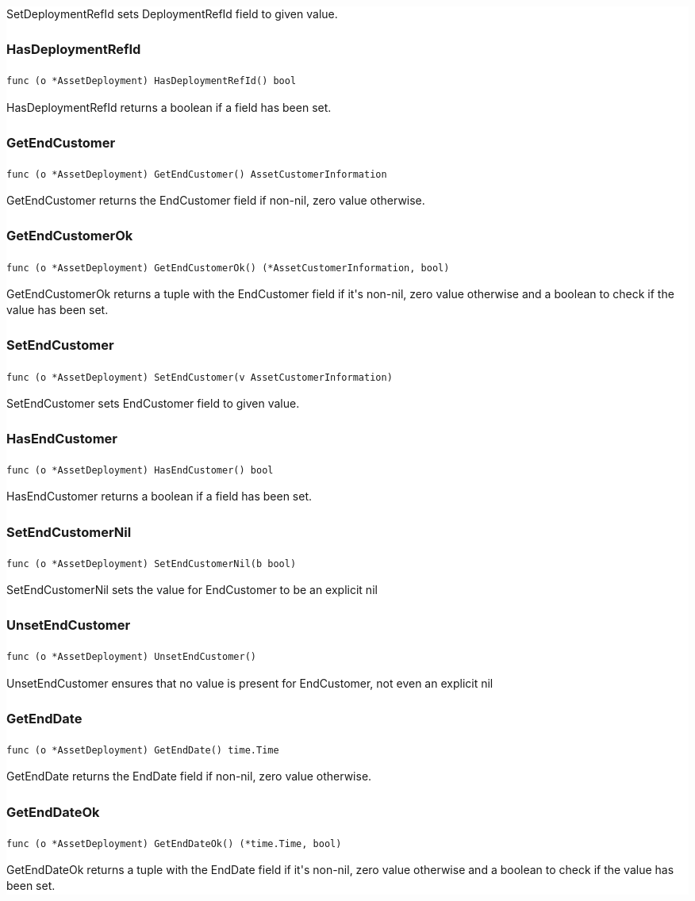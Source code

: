 SetDeploymentRefId sets DeploymentRefId field to given value.

### HasDeploymentRefId

`func (o *AssetDeployment) HasDeploymentRefId() bool`

HasDeploymentRefId returns a boolean if a field has been set.

### GetEndCustomer

`func (o *AssetDeployment) GetEndCustomer() AssetCustomerInformation`

GetEndCustomer returns the EndCustomer field if non-nil, zero value otherwise.

### GetEndCustomerOk

`func (o *AssetDeployment) GetEndCustomerOk() (*AssetCustomerInformation, bool)`

GetEndCustomerOk returns a tuple with the EndCustomer field if it's non-nil, zero value otherwise
and a boolean to check if the value has been set.

### SetEndCustomer

`func (o *AssetDeployment) SetEndCustomer(v AssetCustomerInformation)`

SetEndCustomer sets EndCustomer field to given value.

### HasEndCustomer

`func (o *AssetDeployment) HasEndCustomer() bool`

HasEndCustomer returns a boolean if a field has been set.

### SetEndCustomerNil

`func (o *AssetDeployment) SetEndCustomerNil(b bool)`

 SetEndCustomerNil sets the value for EndCustomer to be an explicit nil

### UnsetEndCustomer
`func (o *AssetDeployment) UnsetEndCustomer()`

UnsetEndCustomer ensures that no value is present for EndCustomer, not even an explicit nil
### GetEndDate

`func (o *AssetDeployment) GetEndDate() time.Time`

GetEndDate returns the EndDate field if non-nil, zero value otherwise.

### GetEndDateOk

`func (o *AssetDeployment) GetEndDateOk() (*time.Time, bool)`

GetEndDateOk returns a tuple with the EndDate field if it's non-nil, zero value otherwise
and a boolean to check if the value has been set.
